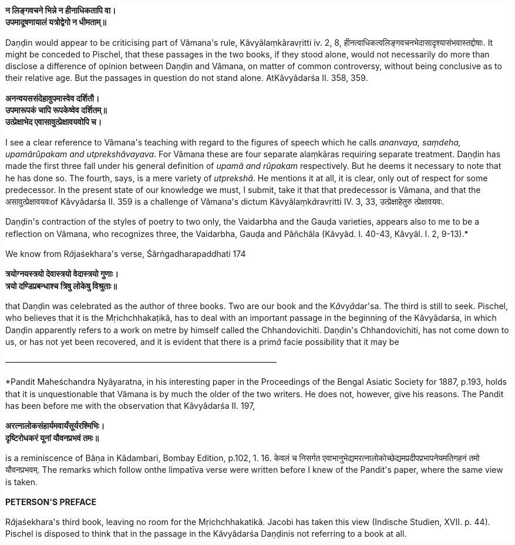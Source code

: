 **न लिङ्गवचने भिन्ने न हीनाधिकतापि वा।  
उपमादूषणायालं यत्रोद्वेगो न धीमताम्॥**

 Daṇḍin would appear to be criticising part of Vâmana's rule, Kâvyâlaṃkâravṛitti iv. 2, 8, हीनत्वाधिकत्वलिङ्गवचनभेदासादृश्यासंभवास्तद्दोषाः. It might be conceded to Pischel, that these passages in the two books, if they stood alone, would not necessarily do more than disclose a difference of opinion between Daṇḍin and Vâmana, on matter of common controversy, without being conclusive as to their relative age. But the passages in question do not stand alone. AtKâvyâdarśa II. 358, 359.

**अनन्वयससंदेहावुपमास्वेव दर्शितौ।  
उपमारूपकं चापि रूपकेष्वेव दर्शितम्॥  
उत्प्रेक्षाभेद एवासावुत्प्रेक्षावयवोपि च।**

 I see a clear reference to Vâmana's teaching with regard to the figures of speech which he calls *ananvaya, saṃdeha, upamârûpakam and utprekshâvayava*. For Vâmana these are four separate alaṃkāras requiring separate treatment. Daṇḍin has made the first three fall under his general definition of *upamâ and rûpakam* respectively. But he deems it necessary to note that he has done so. The fourth, says, is a mere variety of *utprekshâ*. He mentions it at all, it is clear, only out of respect for some predecessor. In the present state of our knowledge we must, I submit, take it that that predecessor is Vâmana, and that the असावुत्प्रेक्षावयवःof Kâvyâdarśa II. 359 is a challenge of Vâmana's dictum Kâvyâlaṃk*â*ravṛitti IV. 3, 33, उत्प्रेक्षाहेतुरु त्प्रेक्षावयवः.

 Daṇḍin's contraction of the styles of poetry to two only, the Vaidarbha and the Gauḍa varieties, appears also to me to be a reflection on Vâmana, who recognizes three, the Vaidarbha, Gauḍa and Pâñchâla (Kâvyâd. I. 40-43, Kâvyâl. I. 2, 9-13).\*

 We know from R*â*jaśekhara's verse, Śârṅgadharapaddhati 174

**त्रयोग्नयस्त्रयो देवास्त्रयो वेदास्त्रयो गुणाः।  
त्रयो दण्डिप्रबन्धाश्च त्रिषु लोकेषु विश्रुताः॥**

that Daṇḍin was celebrated as the author of three books. Two are our book and the K*â*vy*â*dar'sa. The third is still to seek. Pischel, who believes that it is the Mṛichchhakaṭikâ, has to deal with an important passage in the beginning of the Kâvyâdarśa, in which Daṇḍin apparently refers to a work on metre by himself called the Chhandovichiti. Daṇḍin's Chhandovichiti, has not come down to us, or has not yet been recovered, and it is evident that there is a prim*â* facie possibility that it may be

—————————————————————————————————                   
   

 \*Pandit Maheśchandra Nyâyaratna, in his interesting paper in the Proceedings of the Bengal Asiatic Society for 1887, p.193, holds that it is unquestionable that Vâmana is by much the older of the two writers. He does not, however, give his reasons. The Pandit has been before me with the observation that Kâvyâdarśa II. 197,

**अरत्नालोकसंहार्यमवार्यंसूर्यरश्मिभिः।  
दृष्टिरोधकरं यूनां यौवनप्रभवं तमः॥**

is a reminiscence of Bâṇa in Kâdambari, Bombay Edition, p.102, 1. 16. केवलं च निसर्गत एवाभानुभेद्यमरत्नालोकोच्छेद्यमप्रदीपप्रभापनेयमतिगहनं तमो यौवनप्रभवम्. The remarks which follow onthe limpatīva verse were written before I knew of the Pandit's paper, where the same view is taken.

**PETERSON'S PREFACE**

 R*â*jaśekhara's third book, leaving no room for the Mṛichchhakatikâ. Jacobi has taken this view (Indische Studien, XVII. p. 44). Pischel is disposed to think that in the passage in the Kâvyâdarśa Daṇḍinis not referring to a book at all.
